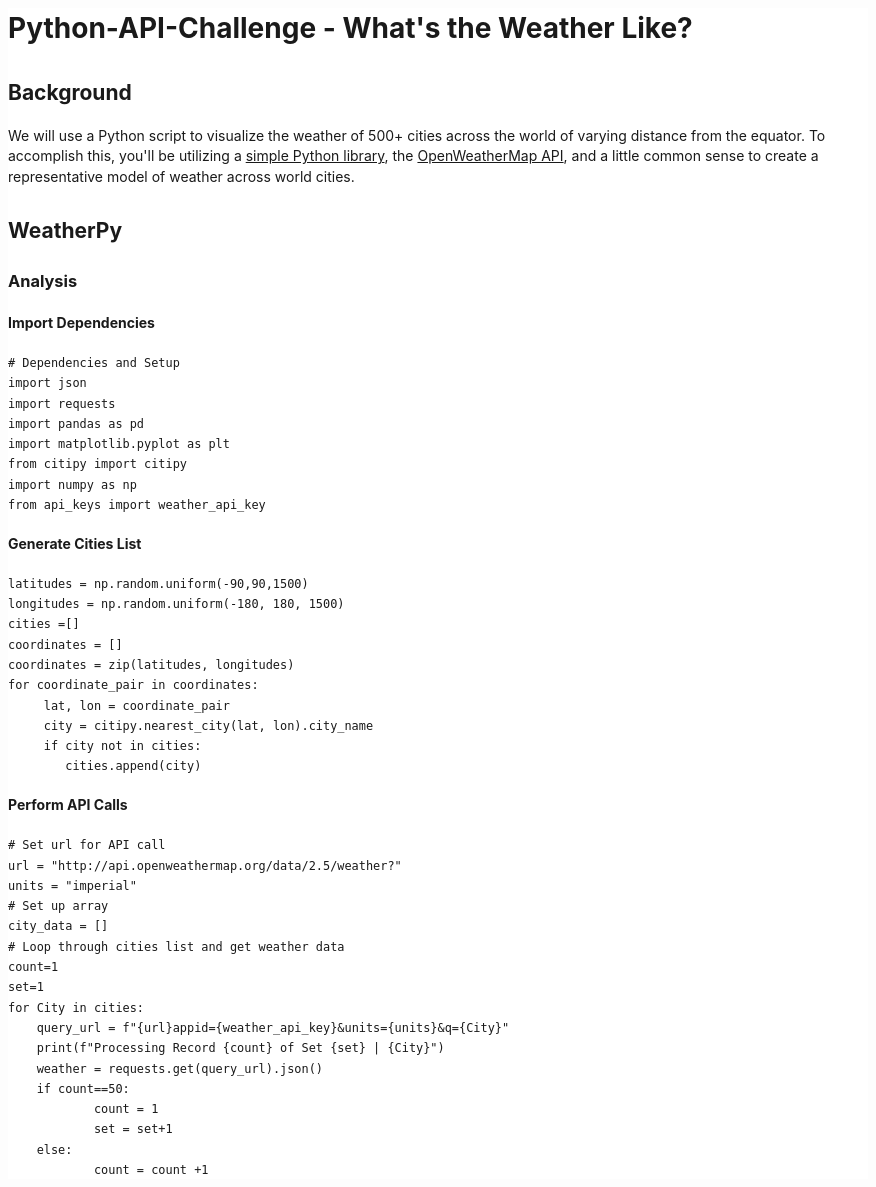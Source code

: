 # Python-API-Challenge - What's the Weather Like?

## Background

We will use a Python script to visualize the weather of 500+ cities across the world of varying distance from the equator. To accomplish this, you'll be utilizing a [simple Python library](https://pypi.python.org/pypi/citipy), the [OpenWeatherMap API](https://openweathermap.org/api), and a little common sense to create a representative model of weather across world cities.

## WeatherPy

### Analysis

#### Import Dependencies
	
	# Dependencies and Setup
	import json
	import requests
	import pandas as pd
	import matplotlib.pyplot as plt
	from citipy import citipy
	import numpy as np
	from api_keys import weather_api_key

#### Generate Cities List

	latitudes = np.random.uniform(-90,90,1500)
	longitudes = np.random.uniform(-180, 180, 1500)
	cities =[]
	coordinates = []
	coordinates = zip(latitudes, longitudes)
	for coordinate_pair in coordinates:
	     lat, lon = coordinate_pair
	     city = citipy.nearest_city(lat, lon).city_name
	     if city not in cities:
       		cities.append(city)

#### Perform API Calls

	# Set url for API call
	url = "http://api.openweathermap.org/data/2.5/weather?"
	units = "imperial"
	# Set up array
	city_data = []
	# Loop through cities list and get weather data
	count=1
	set=1
	for City in cities:
	    query_url = f"{url}appid={weather_api_key}&units={units}&q={City}"
	    print(f"Processing Record {count} of Set {set} | {City}")
	    weather = requests.get(query_url).json()
	    if count==50:
	            count = 1
	            set = set+1
	    else:
	            count = count +1  